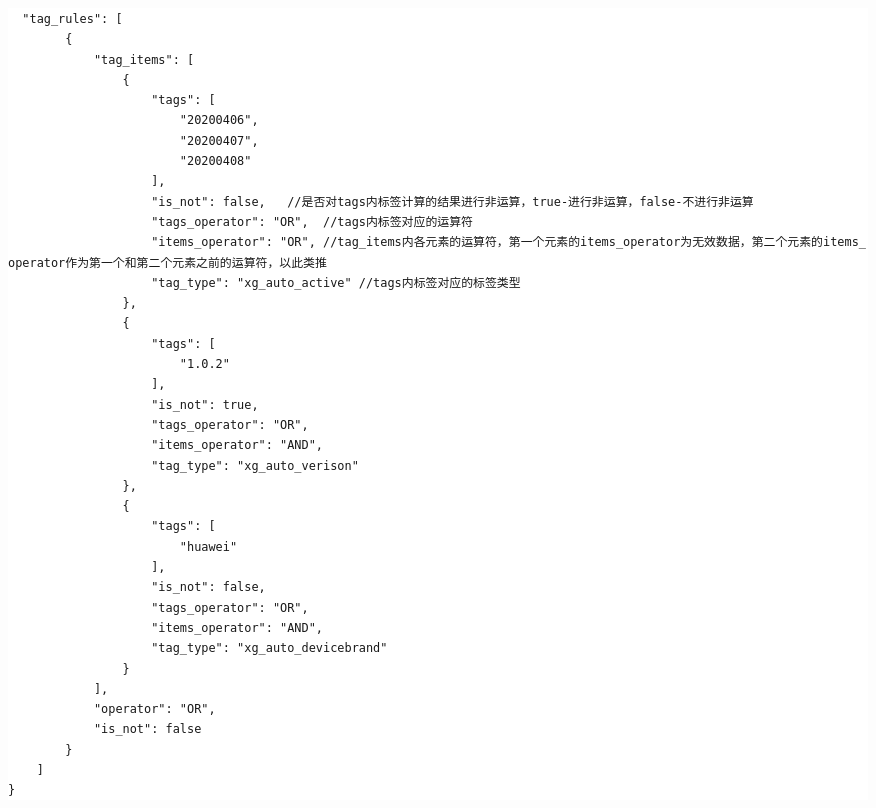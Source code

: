 ```
  "tag_rules": [
        {
            "tag_items": [
                {
                    "tags": [
                        "20200406",
                        "20200407",
                        "20200408"
                    ],
                    "is_not": false,   //是否对tags内标签计算的结果进行非运算，true-进行非运算，false-不进行非运算
                    "tags_operator": "OR",  //tags内标签对应的运算符
                    "items_operator": "OR", //tag_items内各元素的运算符，第一个元素的items_operator为无效数据，第二个元素的items_operator作为第一个和第二个元素之前的运算符，以此类推
                    "tag_type": "xg_auto_active" //tags内标签对应的标签类型
                },
                {
                    "tags": [
                        "1.0.2"
                    ],
                    "is_not": true,
                    "tags_operator": "OR",
                    "items_operator": "AND",
                    "tag_type": "xg_auto_verison"
                },
                {
                    "tags": [
                        "huawei"
                    ],
                    "is_not": false,
                    "tags_operator": "OR",
                    "items_operator": "AND",
                    "tag_type": "xg_auto_devicebrand"
                }
            ],
            "operator": "OR", 
            "is_not": false  
        }
    ]
}
```

